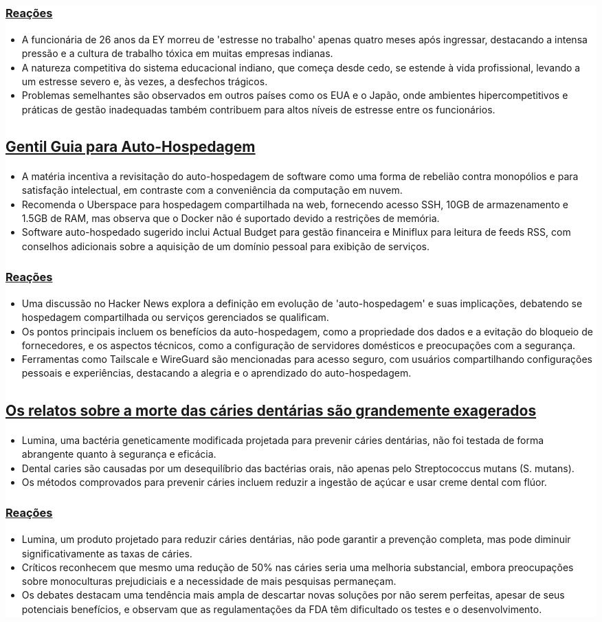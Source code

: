 ### [Reações](https://news.ycombinator.com/item?id=41575908)

- A funcionária de 26 anos da EY morreu de 'estresse no trabalho' apenas quatro meses após ingressar, destacando a intensa pressão e a cultura de trabalho tóxica em muitas empresas indianas.
- A natureza competitiva do sistema educacional indiano, que começa desde cedo, se estende à vida profissional, levando a um estresse severo e, às vezes, a desfechos trágicos.
- Problemas semelhantes são observados em outros países como os EUA e o Japão, onde ambientes hipercompetitivos e práticas de gestão inadequadas também contribuem para altos níveis de estresse entre os funcionários.

## [Gentil Guia para Auto-Hospedagem](https://knhash.in/gentle-guide-to-self-hosting/)

- A matéria incentiva a revisitação do auto-hospedagem de software como uma forma de rebelião contra monopólios e para satisfação intelectual, em contraste com a conveniência da computação em nuvem.
- Recomenda o Uberspace para hospedagem compartilhada na web, fornecendo acesso SSH, 10GB de armazenamento e 1.5GB de RAM, mas observa que o Docker não é suportado devido a restrições de memória.
- Software auto-hospedado sugerido inclui Actual Budget para gestão financeira e Miniflux para leitura de feeds RSS, com conselhos adicionais sobre a aquisição de um domínio pessoal para exibição de serviços.

### [Reações](https://news.ycombinator.com/item?id=41577156)

- Uma discussão no Hacker News explora a definição em evolução de 'auto-hospedagem' e suas implicações, debatendo se hospedagem compartilhada ou serviços gerenciados se qualificam.
- Os pontos principais incluem os benefícios da auto-hospedagem, como a propriedade dos dados e a evitação do bloqueio de fornecedores, e os aspectos técnicos, como a configuração de servidores domésticos e preocupações com a segurança.
- Ferramentas como Tailscale e WireGuard são mencionadas para acesso seguro, com usuários compartilhando configurações pessoais e experiências, destacando a alegria e o aprendizado do auto-hospedagem.

## [Os relatos sobre a morte das cáries dentárias são grandemente exagerados](https://www.mcgill.ca/oss/article/medical-critical-thinking-technology/reports-death-dental-cavities-are-greatly-exaggerated)

- Lumina, uma bactéria geneticamente modificada projetada para prevenir cáries dentárias, não foi testada de forma abrangente quanto à segurança e eficácia.
- Dental caries são causadas por um desequilíbrio das bactérias orais, não apenas pelo Streptococcus mutans (S. mutans).
- Os métodos comprovados para prevenir cáries incluem reduzir a ingestão de açúcar e usar creme dental com flúor.

### [Reações](https://news.ycombinator.com/item?id=41573550)

- Lumina, um produto projetado para reduzir cáries dentárias, não pode garantir a prevenção completa, mas pode diminuir significativamente as taxas de cáries.
- Críticos reconhecem que mesmo uma redução de 50% nas cáries seria uma melhoria substancial, embora preocupações sobre monoculturas prejudiciais e a necessidade de mais pesquisas permaneçam.
- Os debates destacam uma tendência mais ampla de descartar novas soluções por não serem perfeitas, apesar de seus potenciais benefícios, e observam que as regulamentações da FDA têm dificultado os testes e o desenvolvimento.
